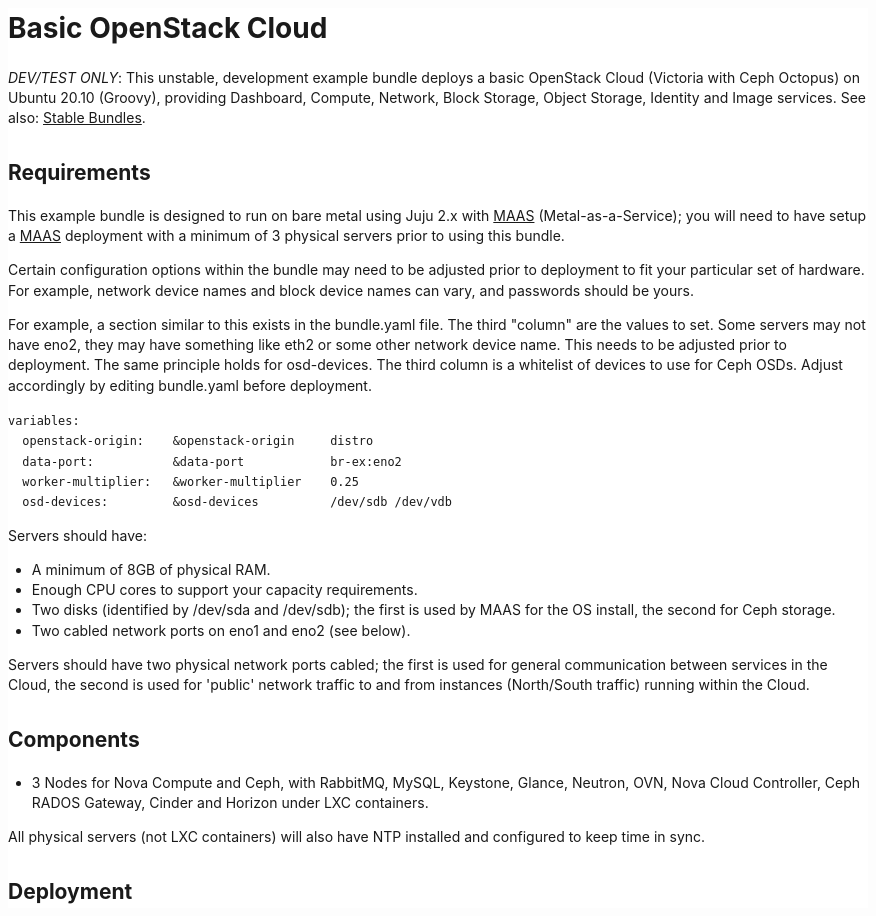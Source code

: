 # Basic OpenStack Cloud

*DEV/TEST ONLY*: This unstable, development example bundle deploys a basic OpenStack Cloud (Victoria with Ceph Octopus) on Ubuntu 20.10 (Groovy), providing Dashboard, Compute, Network, Block Storage, Object Storage, Identity and Image services.  See also: [Stable Bundles](https://jujucharms.com/u/openstack-charmers).

## Requirements

This example bundle is designed to run on bare metal using Juju 2.x with [MAAS][] (Metal-as-a-Service); you will need to have setup a [MAAS][] deployment with a minimum of 3 physical servers prior to using this bundle.

Certain configuration options within the bundle may need to be adjusted prior to deployment to fit your particular set of hardware. For example, network device names and block device names can vary, and passwords should be yours.

For example, a section similar to this exists in the bundle.yaml file.  The third "column" are the values to set.  Some servers may not have eno2, they may have something like eth2 or some other network device name.  This needs to be adjusted prior to deployment.  The same principle holds for osd-devices.  The third column is a whitelist of devices to use for Ceph OSDs.  Adjust accordingly by editing bundle.yaml before deployment.

```
variables:
  openstack-origin:    &openstack-origin     distro
  data-port:           &data-port            br-ex:eno2
  worker-multiplier:   &worker-multiplier    0.25
  osd-devices:         &osd-devices          /dev/sdb /dev/vdb
```

Servers should have:

 - A minimum of 8GB of physical RAM.
 - Enough CPU cores to support your capacity requirements.
 - Two disks (identified by /dev/sda and /dev/sdb); the first is used by MAAS for the OS install, the second for Ceph storage.
 - Two cabled network ports on eno1 and eno2 (see below).

Servers should have two physical network ports cabled; the first is used for general communication between services in the Cloud, the second is used for 'public' network traffic to and from instances (North/South traffic) running within the Cloud.

## Components

 - 3 Nodes for Nova Compute and Ceph, with RabbitMQ, MySQL, Keystone, Glance, Neutron, OVN, Nova Cloud Controller, Ceph RADOS Gateway, Cinder and Horizon under LXC containers.

All physical servers (not LXC containers) will also have NTP installed and configured to keep time in sync.

## Deployment


[MAAS]: http://maas.ubuntu.com/docs
[Simplestreams]: https://launchpad.net/simplestreams
[OpenStack Neutron]: http://docs.openstack.org/admin-guide-cloud/content/ch_networking.html
[OpenStack Admin Guide]: http://docs.openstack.org/user-guide-admin/content
[Ubuntu Cloud Images]: http://cloud-images.ubuntu.com/groovy/current/
[cdg]: https://docs.openstack.org/project-deploy-guide/charm-deployment-guide/victoria/
[cdg-certs]: https://docs.openstack.org/project-deploy-guide/charm-deployment-guide/victoria/app-certificate-management.html
[cdg-vault]: https://docs.openstack.org/project-deploy-guide/charm-deployment-guide/victoria/app-vault.html
[cdg-ha-ovn]: https://docs.openstack.org/project-deploy-guide/charm-deployment-guide/latest/app-ha.html#deployment